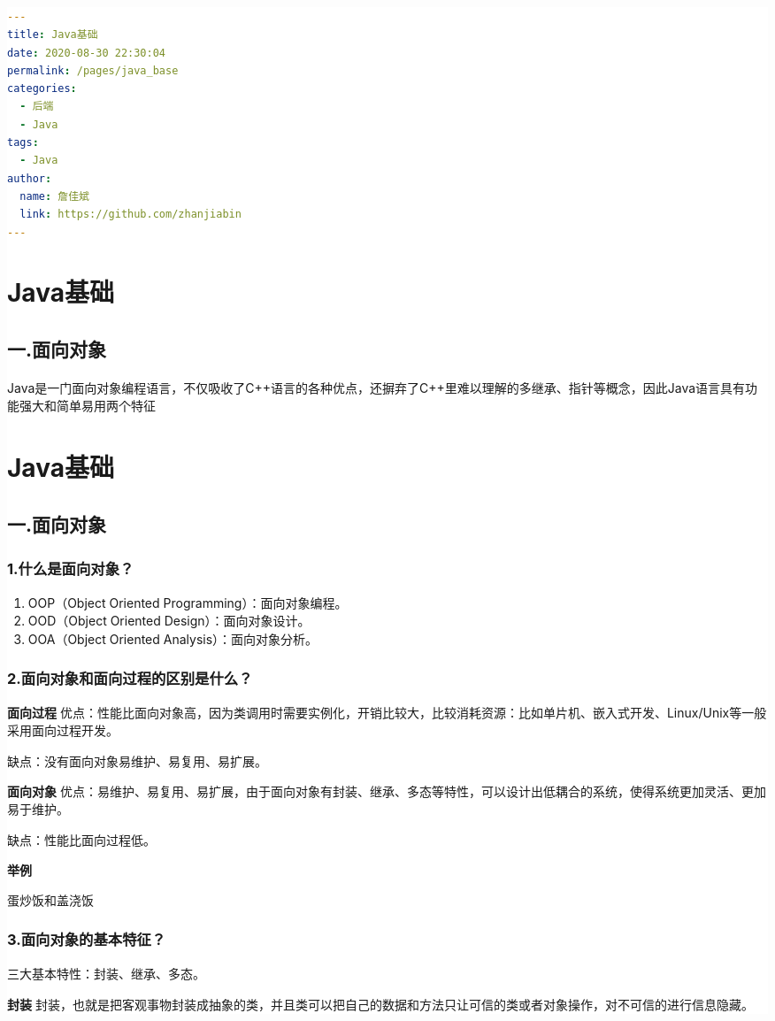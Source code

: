 ```yaml
---
title: Java基础
date: 2020-08-30 22:30:04
permalink: /pages/java_base
categories:
  - 后端
  - Java
tags:
  - Java
author:
  name: 詹佳斌
  link: https://github.com/zhanjiabin
---
```

# Java基础
## 一.面向对象
Java是一门面向对象编程语言，不仅吸收了C++语言的各种优点，还摒弃了C++里难以理解的多继承、指针等概念，因此Java语言具有功能强大和简单易用两个特征

# Java基础

## 一.面向对象

### 1.什么是面向对象？

1. OOP（Object Oriented Programming）：面向对象编程。
2. OOD（Object Oriented Design）：面向对象设计。
3. OOA（Object Oriented Analysis）：面向对象分析。

### 2.面向对象和面向过程的区别是什么？

**面向过程**
优点：性能比面向对象高，因为类调用时需要实例化，开销比较大，比较消耗资源：比如单片机、嵌入式开发、Linux/Unix等一般采用面向过程开发。

缺点：没有面向对象易维护、易复用、易扩展。

**面向对象**
优点：易维护、易复用、易扩展，由于面向对象有封装、继承、多态等特性，可以设计出低耦合的系统，使得系统更加灵活、更加易于维护。

缺点：性能比面向过程低。

**举例**

蛋炒饭和盖浇饭

### 3.面向对象的基本特征？

三大基本特性：封装、继承、多态。

**封装** 
  封装，也就是把客观事物封装成抽象的类，并且类可以把自己的数据和方法只让可信的类或者对象操作，对不可信的进行信息隐藏。
